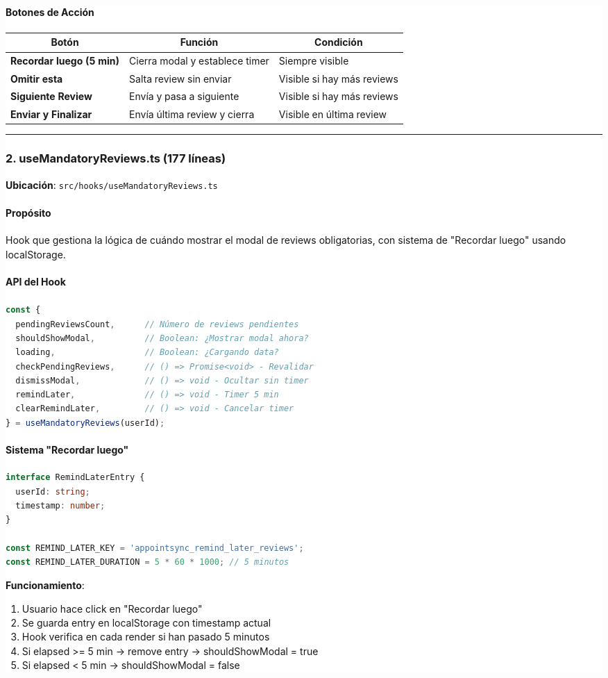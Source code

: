 ```typescript
```

#### **Botones de Acción**

| Botón | Función | Condición |
|-------|---------|-----------|
| **Recordar luego (5 min)** | Cierra modal y establece timer | Siempre visible |
| **Omitir esta** | Salta review sin enviar | Visible si hay más reviews |
| **Siguiente Review** | Envía y pasa a siguiente | Visible si hay más reviews |
| **Enviar y Finalizar** | Envía última review y cierra | Visible en última review |

---

### 2. **useMandatoryReviews.ts** (177 líneas)

**Ubicación**: `src/hooks/useMandatoryReviews.ts`

#### **Propósito**

Hook que gestiona la lógica de cuándo mostrar el modal de reviews obligatorias, con sistema de "Recordar luego" usando localStorage.

#### **API del Hook**

```typescript
const {
  pendingReviewsCount,      // Número de reviews pendientes
  shouldShowModal,          // Boolean: ¿Mostrar modal ahora?
  loading,                  // Boolean: ¿Cargando data?
  checkPendingReviews,      // () => Promise<void> - Revalidar
  dismissModal,             // () => void - Ocultar sin timer
  remindLater,              // () => void - Timer 5 min
  clearRemindLater,         // () => void - Cancelar timer
} = useMandatoryReviews(userId);
```

#### **Sistema "Recordar luego"**

```typescript
interface RemindLaterEntry {
  userId: string;
  timestamp: number;
}

const REMIND_LATER_KEY = 'appointsync_remind_later_reviews';
const REMIND_LATER_DURATION = 5 * 60 * 1000; // 5 minutos
```

**Funcionamiento**:
1. Usuario hace click en "Recordar luego"
2. Se guarda entry en localStorage con timestamp actual
3. Hook verifica en cada render si han pasado 5 minutos
4. Si elapsed >= 5 min → remove entry → shouldShowModal = true
5. Si elapsed < 5 min → shouldShowModal = false
